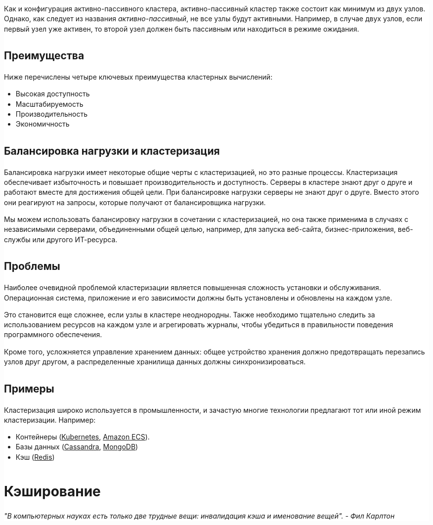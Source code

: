 Как и конфигурация активно-пассивного кластера, активно-пассивный кластер также состоит как минимум из двух узлов. Однако, как следует из названия _активно-пассивный_, не все узлы будут активными. Например, в случае двух узлов, если первый узел уже активен, то второй узел должен быть пассивным или находиться в режиме ожидания.

## Преимущества

Ниже перечислены четыре ключевых преимущества кластерных вычислений:

- Высокая доступность
- Масштабируемость
- Производительность
- Экономичность

## Балансировка нагрузки и кластеризация

Балансировка нагрузки имеет некоторые общие черты с кластеризацией, но это разные процессы. Кластеризация обеспечивает избыточность и повышает производительность и доступность. Серверы в кластере знают друг о друге и работают вместе для достижения общей цели. При балансировке нагрузки серверы не знают друг о друге. Вместо этого они реагируют на запросы, которые получают от балансировщика нагрузки.

Мы можем использовать балансировку нагрузки в сочетании с кластеризацией, но она также применима в случаях с независимыми серверами, объединенными общей целью, например, для запуска веб-сайта, бизнес-приложения, веб-службы или другого ИТ-ресурса.

## Проблемы

Наиболее очевидной проблемой кластеризации является повышенная сложность установки и обслуживания. Операционная система, приложение и его зависимости должны быть установлены и обновлены на каждом узле.

Это становится еще сложнее, если узлы в кластере неоднородны. Также необходимо тщательно следить за использованием ресурсов на каждом узле и агрегировать журналы, чтобы убедиться в правильности поведения программного обеспечения.

Кроме того, усложняется управление хранением данных: общее устройство хранения должно предотвращать перезапись узлов друг другом, а распределенные хранилища данных должны синхронизироваться.
## Примеры

Кластеризация широко используется в промышленности, и зачастую многие технологии предлагают тот или иной режим кластеризации. Например:

- Контейнеры ([Kubernetes](https://kubernetes.io), [Amazon ECS](https://aws.amazon.com/ecs)).
- Базы данных ([Cassandra](https://cassandra.apache.org/_/index.html), [MongoDB](https://www.mongodb.com))
- Кэш ([Redis](https://redis.io/docs/manual/scaling))

# Кэширование

_"В компьютерных науках есть только две трудные вещи: инвалидация кэша и именование вещей". - Фил Карлтон_
